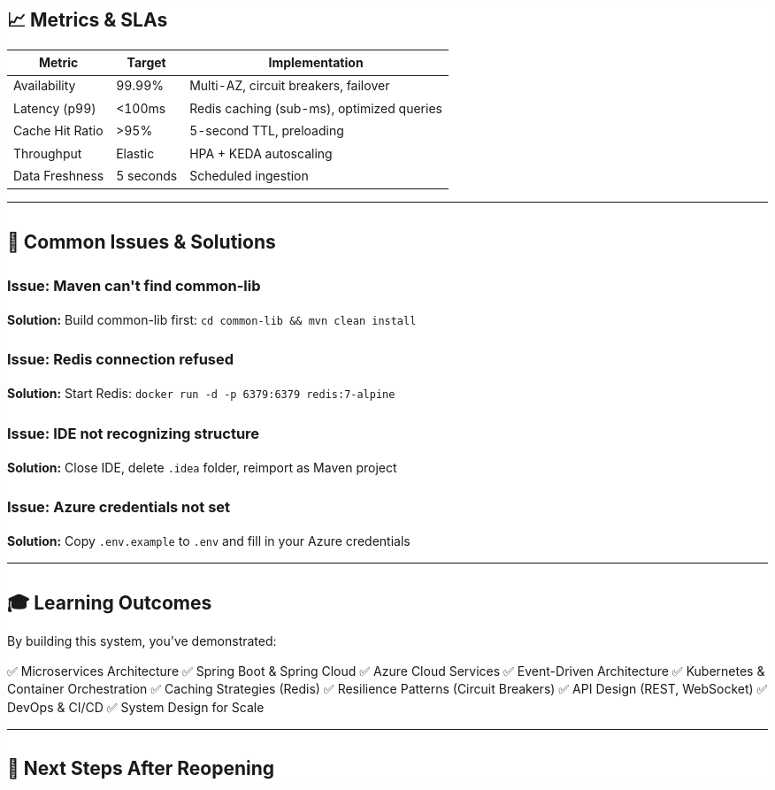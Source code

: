 
## 📈 Metrics & SLAs

| Metric | Target | Implementation |
|--------|--------|----------------|
| Availability | 99.99% | Multi-AZ, circuit breakers, failover |
| Latency (p99) | <100ms | Redis caching (sub-ms), optimized queries |
| Cache Hit Ratio | >95% | 5-second TTL, preloading |
| Throughput | Elastic | HPA + KEDA autoscaling |
| Data Freshness | 5 seconds | Scheduled ingestion |

---

## 🚨 Common Issues & Solutions

### Issue: Maven can't find common-lib
**Solution:** Build common-lib first: `cd common-lib && mvn clean install`

### Issue: Redis connection refused
**Solution:** Start Redis: `docker run -d -p 6379:6379 redis:7-alpine`

### Issue: IDE not recognizing structure
**Solution:** Close IDE, delete `.idea` folder, reimport as Maven project

### Issue: Azure credentials not set
**Solution:** Copy `.env.example` to `.env` and fill in your Azure credentials

---

## 🎓 Learning Outcomes

By building this system, you've demonstrated:

✅ Microservices Architecture
✅ Spring Boot & Spring Cloud
✅ Azure Cloud Services
✅ Event-Driven Architecture
✅ Kubernetes & Container Orchestration
✅ Caching Strategies (Redis)
✅ Resilience Patterns (Circuit Breakers)
✅ API Design (REST, WebSocket)
✅ DevOps & CI/CD
✅ System Design for Scale

---

## 📝 Next Steps After Reopening
